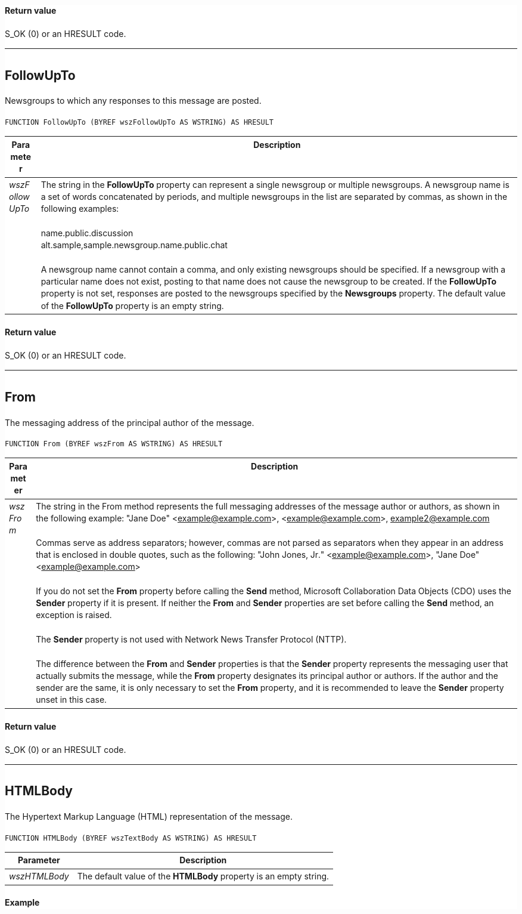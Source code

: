 #### Return value

S_OK (0) or an HRESULT code.

---

## FollowUpTo

Newsgroups to which any responses to this message are posted.

```
FUNCTION FollowUpTo (BYREF wszFollowUpTo AS WSTRING) AS HRESULT
```

| Parameter  | Description |
| ---------- | ----------- |
| *wszFollowUpTo* | The string in the **FollowUpTo** property can represent a single newsgroup or multiple newsgroups. A newsgroup name is a set of words concatenated by periods, and multiple newsgroups in the list are separated by commas, as shown in the following examples:<br><br>name.public.discussion<br>alt.sample,sample.newsgroup.name.public.chat<br><br>A newsgroup name cannot contain a comma, and only existing newsgroups should be specified. If a newsgroup with a particular name does not exist, posting to that name does not cause the newsgroup to be created. If the **FollowUpTo** property is not set, responses are posted to the newsgroups specified by the **Newsgroups** property. The default value of the **FollowUpTo** property is an empty string. |

#### Return value

S_OK (0) or an HRESULT code.

---

## From

The messaging address of the principal author of the message.

```
FUNCTION From (BYREF wszFrom AS WSTRING) AS HRESULT
```

| Parameter  | Description |
| ---------- | ----------- |
| *wszFrom* | The string in the From method represents the full messaging addresses of the message author or authors, as shown in the following example: "Jane Doe" \<example@example.com>, \<example@example.com>, example2@example.com<br><br>Commas serve as address separators; however, commas are not parsed as separators when they appear in an address that is enclosed in double quotes, such as the following: "John Jones, Jr." \<example@example.com>, "Jane Doe" \<example@example.com><br><br>If you do not set the **From** property before calling the **Send** method, Microsoft Collaboration Data Objects (CDO) uses the **Sender** property if it is present. If neither the **From** and **Sender** properties are set before calling the **Send** method, an exception is raised.<br><br>The **Sender** property is not used with Network News Transfer Protocol (NTTP).<br><br>The difference between the **From** and **Sender** properties is that the **Sender** property represents the messaging user that actually submits the message, while the **From** property designates its principal author or authors. If the author and the sender are the same, it is only necessary to set the **From** property, and it is recommended to leave the **Sender** property unset in this case.  |

#### Return value

S_OK (0) or an HRESULT code.

---

## HTMLBody

The Hypertext Markup Language (HTML) representation of the message.

```
FUNCTION HTMLBody (BYREF wszTextBody AS WSTRING) AS HRESULT
```

| Parameter  | Description |
| ---------- | ----------- |
| *wszHTMLBody* | The default value of the **HTMLBody** property is an empty string.  |

#### Example

